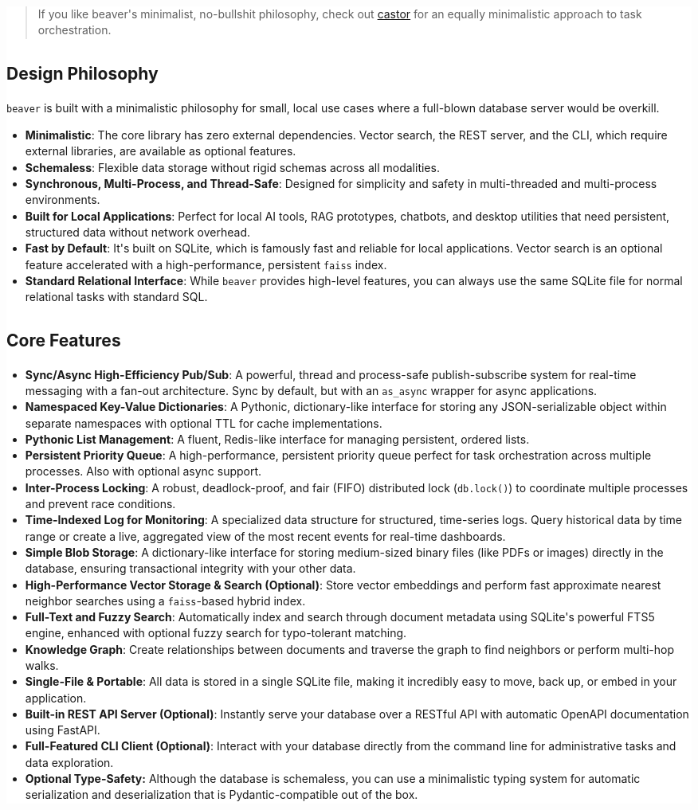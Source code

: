 > If you like beaver's minimalist, no-bullshit philosophy, check out [castor](https://github.com/apiad/castor "null") for an equally minimalistic approach to task orchestration.

## Design Philosophy

`beaver` is built with a minimalistic philosophy for small, local use cases where a full-blown database server would be overkill.

- **Minimalistic**: The core library has zero external dependencies. Vector search, the REST server, and the CLI, which require external libraries, are available as optional features.
- **Schemaless**: Flexible data storage without rigid schemas across all modalities.
- **Synchronous, Multi-Process, and Thread-Safe**: Designed for simplicity and safety in multi-threaded and multi-process environments.
- **Built for Local Applications**: Perfect for local AI tools, RAG prototypes, chatbots, and desktop utilities that need persistent, structured data without network overhead.
- **Fast by Default**: It's built on SQLite, which is famously fast and reliable for local applications. Vector search is an optional feature accelerated with a high-performance, persistent `faiss` index.
- **Standard Relational Interface**: While `beaver` provides high-level features, you can always use the same SQLite file for normal relational tasks with standard SQL.

## Core Features

- **Sync/Async High-Efficiency Pub/Sub**: A powerful, thread and process-safe publish-subscribe system for real-time messaging with a fan-out architecture. Sync by default, but with an `as_async` wrapper for async applications.
- **Namespaced Key-Value Dictionaries**: A Pythonic, dictionary-like interface for storing any JSON-serializable object within separate namespaces with optional TTL for cache implementations.
- **Pythonic List Management**: A fluent, Redis-like interface for managing persistent, ordered lists.
- **Persistent Priority Queue**: A high-performance, persistent priority queue perfect for task orchestration across multiple processes. Also with optional async support.
- **Inter-Process Locking**: A robust, deadlock-proof, and fair (FIFO) distributed lock (`db.lock()`) to coordinate multiple processes and prevent race conditions.
- **Time-Indexed Log for Monitoring**: A specialized data structure for structured, time-series logs. Query historical data by time range or create a live, aggregated view of the most recent events for real-time dashboards.
- **Simple Blob Storage**: A dictionary-like interface for storing medium-sized binary files (like PDFs or images) directly in the database, ensuring transactional integrity with your other data.
- **High-Performance Vector Storage & Search (Optional)**: Store vector embeddings and perform fast approximate nearest neighbor searches using a `faiss`-based hybrid index.
- **Full-Text and Fuzzy Search**: Automatically index and search through document metadata using SQLite's powerful FTS5 engine, enhanced with optional fuzzy search for typo-tolerant matching.
- **Knowledge Graph**: Create relationships between documents and traverse the graph to find neighbors or perform multi-hop walks.
- **Single-File & Portable**: All data is stored in a single SQLite file, making it incredibly easy to move, back up, or embed in your application.
- **Built-in REST API Server (Optional)**: Instantly serve your database over a RESTful API with automatic OpenAPI documentation using FastAPI.
- **Full-Featured CLI Client (Optional)**: Interact with your database directly from the command line for administrative tasks and data exploration.
- **Optional Type-Safety:** Although the database is schemaless, you can use a minimalistic typing system for automatic serialization and deserialization that is Pydantic-compatible out of the box.
